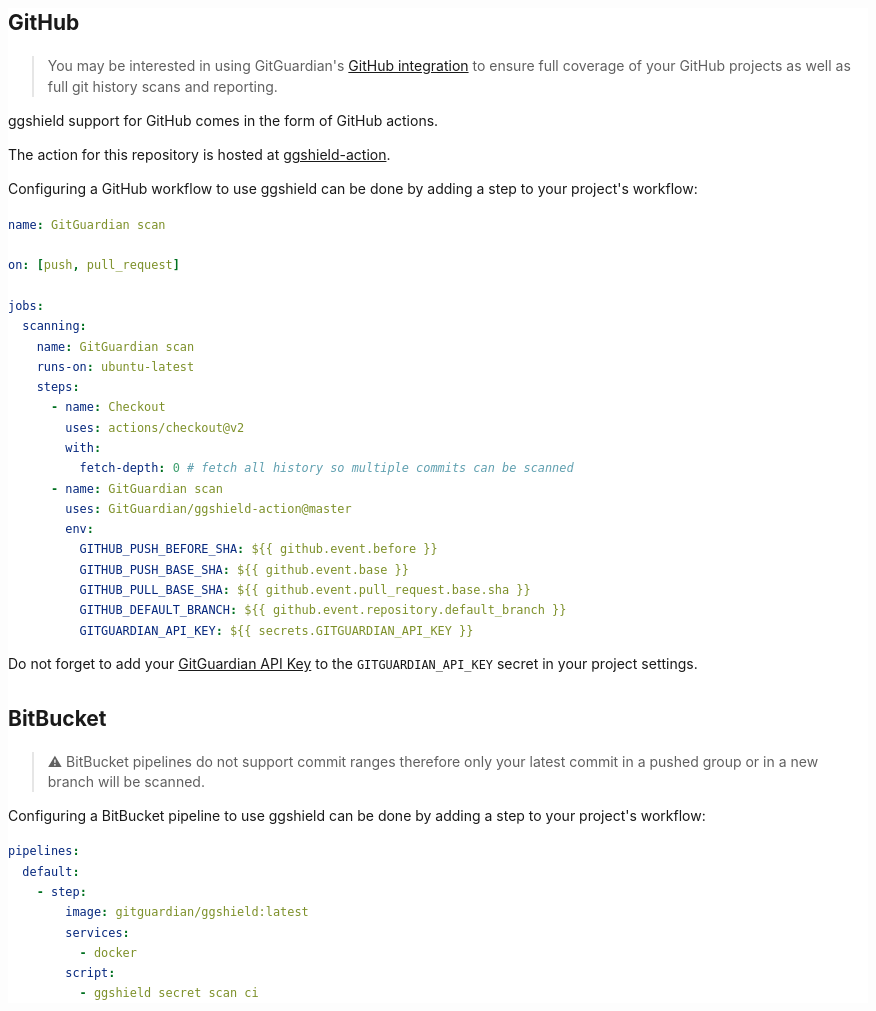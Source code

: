 ## GitHub

> You may be interested in using GitGuardian's [GitHub integration](https://dashboard.gitguardian.com/settings/workspace/integrations/github) to ensure full coverage of your GitHub projects as well as full git history scans and reporting.

ggshield support for GitHub comes in the form of GitHub actions.

The action for this repository is hosted at [ggshield-action](https://github.com/GitGuardian/ggshield-action).

Configuring a GitHub workflow to use ggshield can be done by adding a step to your project's workflow:

```yaml
name: GitGuardian scan

on: [push, pull_request]

jobs:
  scanning:
    name: GitGuardian scan
    runs-on: ubuntu-latest
    steps:
      - name: Checkout
        uses: actions/checkout@v2
        with:
          fetch-depth: 0 # fetch all history so multiple commits can be scanned
      - name: GitGuardian scan
        uses: GitGuardian/ggshield-action@master
        env:
          GITHUB_PUSH_BEFORE_SHA: ${{ github.event.before }}
          GITHUB_PUSH_BASE_SHA: ${{ github.event.base }}
          GITHUB_PULL_BASE_SHA: ${{ github.event.pull_request.base.sha }}
          GITHUB_DEFAULT_BRANCH: ${{ github.event.repository.default_branch }}
          GITGUARDIAN_API_KEY: ${{ secrets.GITGUARDIAN_API_KEY }}
```

Do not forget to add your [GitGuardian API Key](https://dashboard.gitguardian.com/api/v1/auth/user/github_login/authorize?utm_source=github&utm_medium=gg_shield&utm_campaign=shield1) to the `GITGUARDIAN_API_KEY` secret in your project settings.

## BitBucket

> ⚠ BitBucket pipelines do not support commit ranges therefore only your latest commit in a pushed group or in a new branch will be scanned.

Configuring a BitBucket pipeline to use ggshield can be done by adding a step to your project's workflow:

```yml
pipelines:
  default:
    - step:
        image: gitguardian/ggshield:latest
        services:
          - docker
        script:
          - ggshield secret scan ci
```
